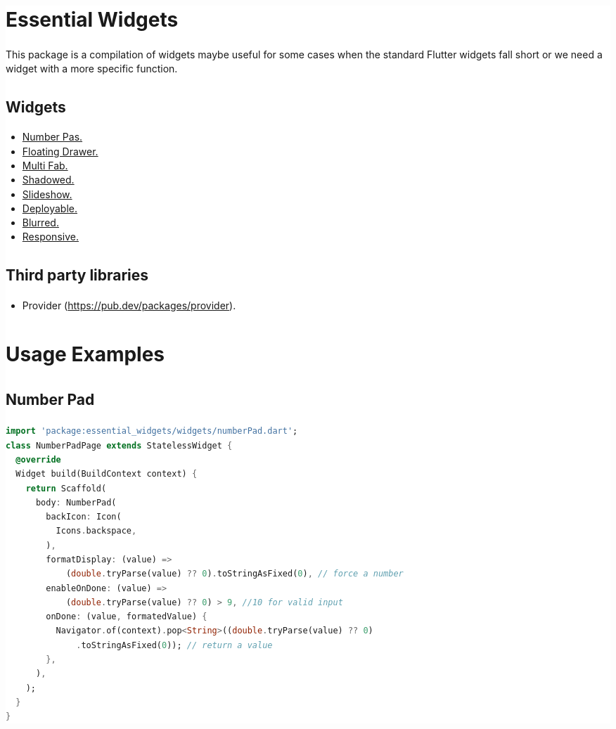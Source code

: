 # Essential Widgets

This package is a compilation of widgets maybe useful for some cases when the standard Flutter widgets fall short or we need a widget with a more specific function.

## Widgets

- [Number Pas.](#number-pad)
- [Floating Drawer.](#floating-drawer)
- [Multi Fab.](#multi-fab)
- [Shadowed.](#shadowed)
- [Slideshow.](#slideshow)
- [Deployable.](#deployable)
- [Blurred.](#blurred)
- [Responsive.](#responsive)

## Third party libraries

- Provider (https://pub.dev/packages/provider).

# Usage Examples

## Number Pad

```dart
import 'package:essential_widgets/widgets/numberPad.dart';
class NumberPadPage extends StatelessWidget {
  @override
  Widget build(BuildContext context) {
    return Scaffold(
      body: NumberPad(
        backIcon: Icon(
          Icons.backspace,
        ),
        formatDisplay: (value) =>
            (double.tryParse(value) ?? 0).toStringAsFixed(0), // force a number
        enableOnDone: (value) =>
            (double.tryParse(value) ?? 0) > 9, //10 for valid input
        onDone: (value, formatedValue) {
          Navigator.of(context).pop<String>((double.tryParse(value) ?? 0)
              .toStringAsFixed(0)); // return a value
        },
      ),
    );
  }
}

```
